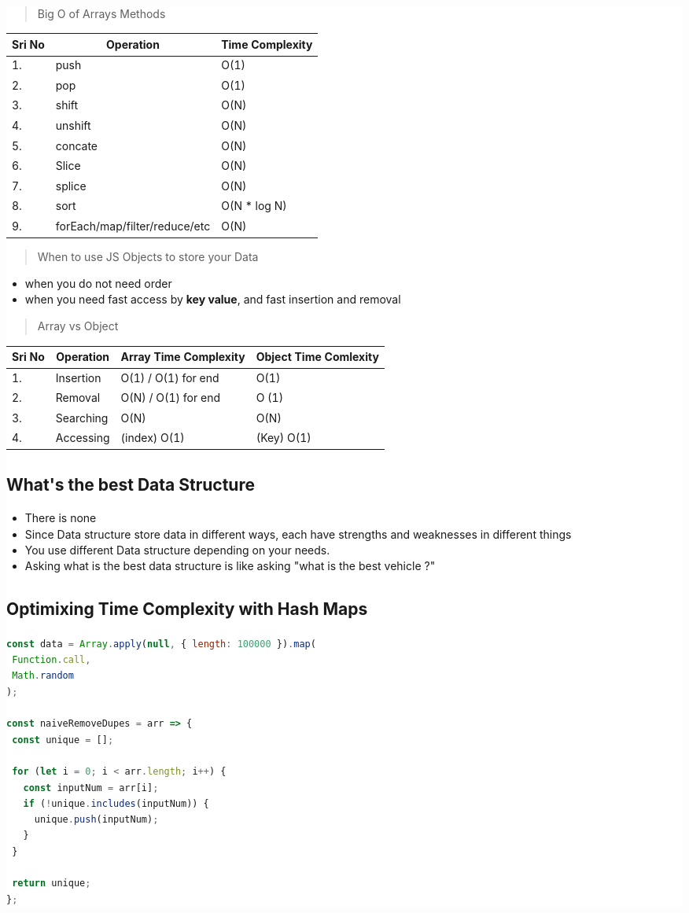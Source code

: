 
> Big O of Arrays Methods

| Sri No | Operation                     | Time Complexity |
| ------ | ----------------------------- | --------------- |
| 1.     | push                          | O(1)            |
| 2.     | pop                           | O(1)            |
| 3.     | shift                         | O(N)            |
| 4.     | unshift                       | O(N)            |
| 5.     | concate                       | O(N)            |
| 6.     | Slice                         | O(N)            |
| 7.     | splice                        | O(N)            |
| 8.     | sort                          | O(N * log N)    |
| 9.     | forEach/map/filter/reduce/etc | O(N)            |

> When to use JS Objects to store your Data
* when you do not need order
* when you need fast access by __key value__, and fast insertion and removal

> Array vs Object
> 
| Sri No | Operation | Array Time Complexity | Object Time Comlexity |
| ------ | --------- | --------------------- | --------------------- |
| 1.     | Insertion | O(1) / O(1) for end   | O(1)                  |
| 2.     | Removal   | O(N) / O(1) for end   | O (1)                 |
| 3.     | Searching | O(N)                  | O(N)                  |
| 4.     | Accessing | (index) O(1)          | (Key) O(1)            |

## What's the best Data Structure
* There is none
* Since Data structure store data in different ways, each have strengths and weaknesses in different things
* You use different Data structure depending on your needs.
* Asking what is the best data structure is like asking "what is the best vehicle ?"

## Optimixing Time Complexity with Hash Maps

```javascript
const data = Array.apply(null, { length: 100000 }).map(
 Function.call,
 Math.random
);

const naiveRemoveDupes = arr => {
 const unique = [];

 for (let i = 0; i < arr.length; i++) {
   const inputNum = arr[i];
   if (!unique.includes(inputNum)) {
     unique.push(inputNum);
   }
 }

 return unique;
};

```